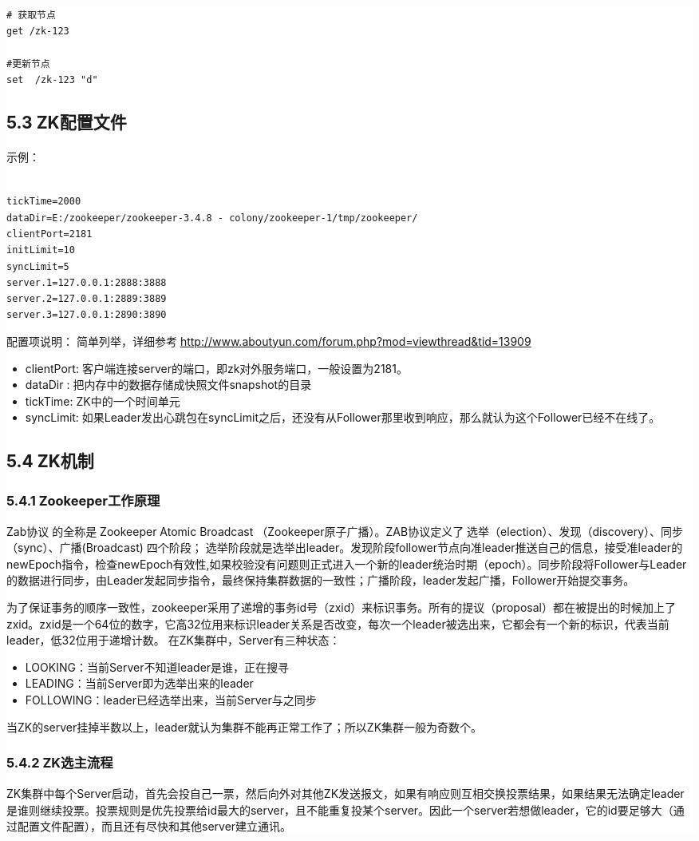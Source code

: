 ```shell
# 获取节点
get /zk-123

#更新节点
set  /zk-123 "d"

```
## 5.3 ZK配置文件
示例：
```shell

tickTime=2000
dataDir=E:/zookeeper/zookeeper-3.4.8 - colony/zookeeper-1/tmp/zookeeper/
clientPort=2181
initLimit=10
syncLimit=5
server.1=127.0.0.1:2888:3888
server.2=127.0.0.1:2889:3889
server.3=127.0.0.1:2890:3890
```
配置项说明：
简单列举，详细参考 http://www.aboutyun.com/forum.php?mod=viewthread&tid=13909

- clientPort: 客户端连接server的端口，即zk对外服务端口，一般设置为2181。
- dataDir : 把内存中的数据存储成快照文件snapshot的目录
- tickTime: ZK中的一个时间单元
- syncLimit: 如果Leader发出心跳包在syncLimit之后，还没有从Follower那里收到响应，那么就认为这个Follower已经不在线了。
 

## 5.4 ZK机制
### 5.4.1 Zookeeper工作原理
Zab协议 的全称是 Zookeeper Atomic Broadcast （Zookeeper原子广播）。ZAB协议定义了 选举（election）、发现（discovery）、同步（sync）、广播(Broadcast) 四个阶段；
选举阶段就是选举出leader。发现阶段follower节点向准leader推送自己的信息，接受准leader的newEpoch指令，检查newEpoch有效性,如果校验没有问题则正式进入一个新的leader统治时期（epoch）。同步阶段将Follower与Leader的数据进行同步，由Leader发起同步指令，最终保持集群数据的一致性；广播阶段，leader发起广播，Follower开始提交事务。

为了保证事务的顺序一致性，zookeeper采用了递增的事务id号（zxid）来标识事务。所有的提议（proposal）都在被提出的时候加上了zxid。zxid是一个64位的数字，它高32位用来标识leader关系是否改变，每次一个leader被选出来，它都会有一个新的标识，代表当前leader，低32位用于递增计数。
在ZK集群中，Server有三种状态： 
- LOOKING：当前Server不知道leader是谁，正在搜寻
- LEADING：当前Server即为选举出来的leader
- FOLLOWING：leader已经选举出来，当前Server与之同步

当ZK的server挂掉半数以上，leader就认为集群不能再正常工作了；所以ZK集群一般为奇数个。 

### 5.4.2 ZK选主流程
ZK集群中每个Server启动，首先会投自己一票，然后向外对其他ZK发送报文，如果有响应则互相交换投票结果，如果结果无法确定leader是谁则继续投票。投票规则是优先投票给id最大的server，且不能重复投某个server。因此一个server若想做leader，它的id要足够大（通过配置文件配置），而且还有尽快和其他server建立通讯。
